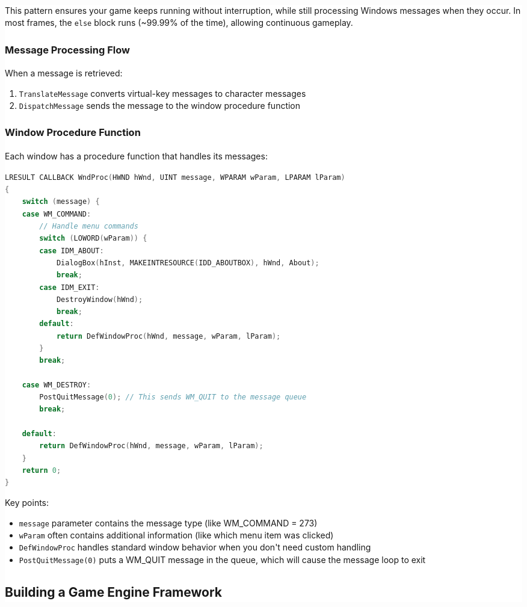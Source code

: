 This pattern ensures your game keeps running without interruption, while still processing Windows messages when they occur. In most frames, the `else` block runs (~99.99% of the time), allowing continuous gameplay.

### Message Processing Flow

When a message is retrieved:

1. `TranslateMessage` converts virtual-key messages to character messages
2. `DispatchMessage` sends the message to the window procedure function

### Window Procedure Function

Each window has a procedure function that handles its messages:

```cpp
LRESULT CALLBACK WndProc(HWND hWnd, UINT message, WPARAM wParam, LPARAM lParam)
{
    switch (message) {
    case WM_COMMAND:
        // Handle menu commands
        switch (LOWORD(wParam)) {
        case IDM_ABOUT:
            DialogBox(hInst, MAKEINTRESOURCE(IDD_ABOUTBOX), hWnd, About);
            break;
        case IDM_EXIT:
            DestroyWindow(hWnd);
            break;
        default:
            return DefWindowProc(hWnd, message, wParam, lParam);
        }
        break;

    case WM_DESTROY:
        PostQuitMessage(0); // This sends WM_QUIT to the message queue
        break;

    default:
        return DefWindowProc(hWnd, message, wParam, lParam);
    }
    return 0;
}
```

Key points:
- `message` parameter contains the message type (like WM_COMMAND = 273)
- `wParam` often contains additional information (like which menu item was clicked)
- `DefWindowProc` handles standard window behavior when you don't need custom handling
- `PostQuitMessage(0)` puts a WM_QUIT message in the queue, which will cause the message loop to exit

## Building a Game Engine Framework
